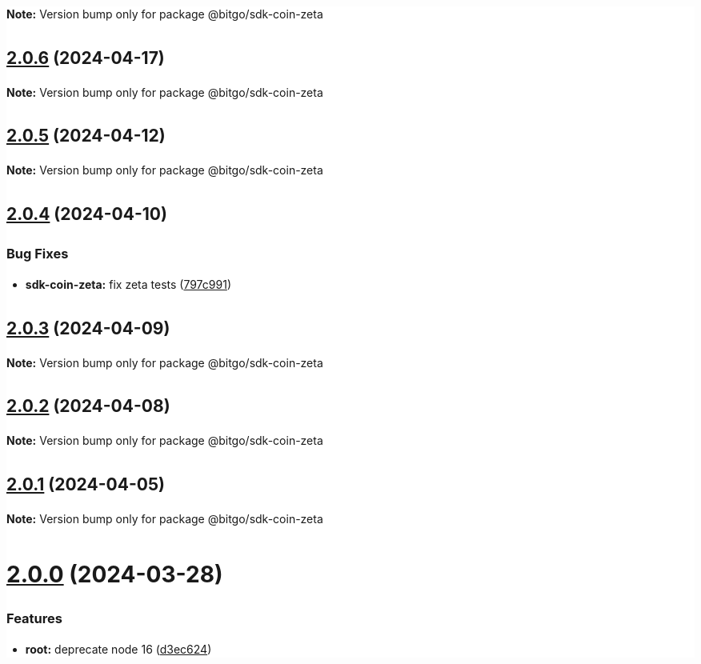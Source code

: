 **Note:** Version bump only for package @bitgo/sdk-coin-zeta

## [2.0.6](https://github.com/BitGo/BitGoJS/compare/@bitgo/sdk-coin-zeta@2.0.5...@bitgo/sdk-coin-zeta@2.0.6) (2024-04-17)

**Note:** Version bump only for package @bitgo/sdk-coin-zeta

## [2.0.5](https://github.com/BitGo/BitGoJS/compare/@bitgo/sdk-coin-zeta@2.0.4...@bitgo/sdk-coin-zeta@2.0.5) (2024-04-12)

**Note:** Version bump only for package @bitgo/sdk-coin-zeta

## [2.0.4](https://github.com/BitGo/BitGoJS/compare/@bitgo/sdk-coin-zeta@2.0.3...@bitgo/sdk-coin-zeta@2.0.4) (2024-04-10)

### Bug Fixes

- **sdk-coin-zeta:** fix zeta tests ([797c991](https://github.com/BitGo/BitGoJS/commit/797c991aa83963a6c2e3c7d4a00578f1f1c92773))

## [2.0.3](https://github.com/BitGo/BitGoJS/compare/@bitgo/sdk-coin-zeta@2.0.2...@bitgo/sdk-coin-zeta@2.0.3) (2024-04-09)

**Note:** Version bump only for package @bitgo/sdk-coin-zeta

## [2.0.2](https://github.com/BitGo/BitGoJS/compare/@bitgo/sdk-coin-zeta@2.0.1...@bitgo/sdk-coin-zeta@2.0.2) (2024-04-08)

**Note:** Version bump only for package @bitgo/sdk-coin-zeta

## [2.0.1](https://github.com/BitGo/BitGoJS/compare/@bitgo/sdk-coin-zeta@2.0.0...@bitgo/sdk-coin-zeta@2.0.1) (2024-04-05)

**Note:** Version bump only for package @bitgo/sdk-coin-zeta

# [2.0.0](https://github.com/BitGo/BitGoJS/compare/@bitgo/sdk-coin-zeta@1.30.4...@bitgo/sdk-coin-zeta@2.0.0) (2024-03-28)

### Features

- **root:** deprecate node 16 ([d3ec624](https://github.com/BitGo/BitGoJS/commit/d3ec6240bddae2a4ab7fa80c4a16efecc36210bd))
